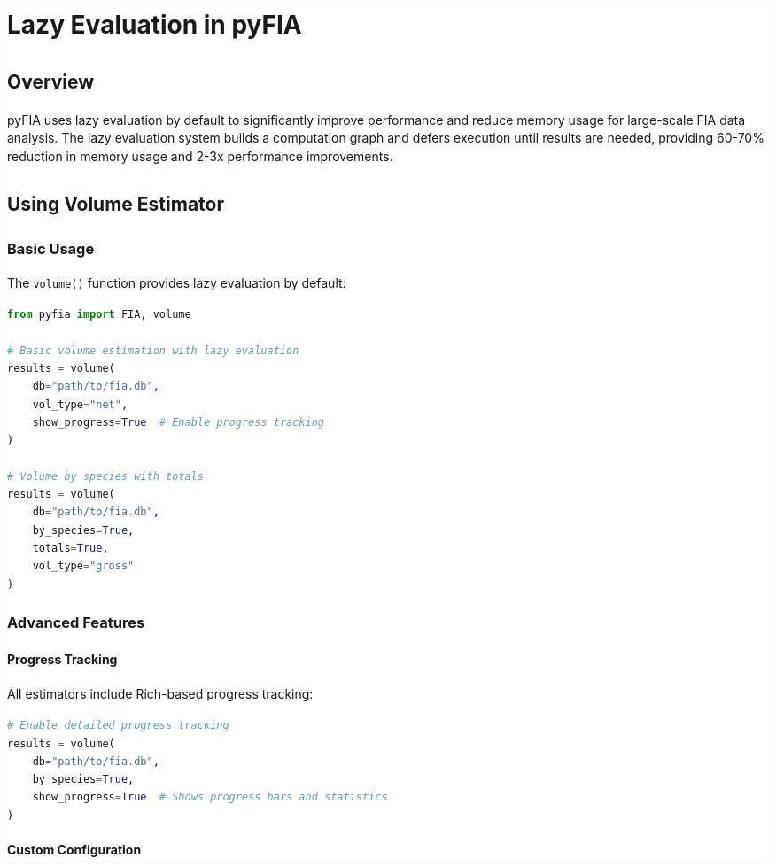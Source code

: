 # Lazy Evaluation in pyFIA

## Overview

pyFIA uses lazy evaluation by default to significantly improve performance and reduce memory usage for large-scale FIA data analysis. The lazy evaluation system builds a computation graph and defers execution until results are needed, providing 60-70% reduction in memory usage and 2-3x performance improvements.

## Using Volume Estimator

### Basic Usage

The `volume()` function provides lazy evaluation by default:

```python
from pyfia import FIA, volume

# Basic volume estimation with lazy evaluation
results = volume(
    db="path/to/fia.db",
    vol_type="net",
    show_progress=True  # Enable progress tracking
)

# Volume by species with totals
results = volume(
    db="path/to/fia.db",
    by_species=True,
    totals=True,
    vol_type="gross"
)
```

### Advanced Features

#### Progress Tracking

All estimators include Rich-based progress tracking:

```python
# Enable detailed progress tracking
results = volume(
    db="path/to/fia.db",
    by_species=True,
    show_progress=True  # Shows progress bars and statistics
)
```

#### Custom Configuration
